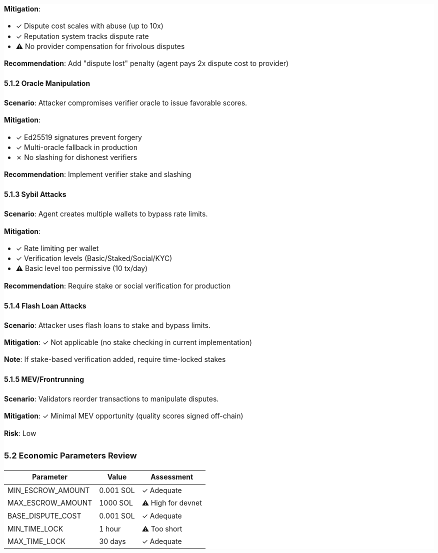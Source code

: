 **Mitigation**:
- ✓ Dispute cost scales with abuse (up to 10x)
- ✓ Reputation system tracks dispute rate
- ⚠️ No provider compensation for frivolous disputes

**Recommendation**: Add "dispute lost" penalty (agent pays 2x dispute cost to provider)

#### 5.1.2 Oracle Manipulation

**Scenario**: Attacker compromises verifier oracle to issue favorable scores.

**Mitigation**:
- ✓ Ed25519 signatures prevent forgery
- ✓ Multi-oracle fallback in production
- ✗ No slashing for dishonest verifiers

**Recommendation**: Implement verifier stake and slashing

#### 5.1.3 Sybil Attacks

**Scenario**: Agent creates multiple wallets to bypass rate limits.

**Mitigation**:
- ✓ Rate limiting per wallet
- ✓ Verification levels (Basic/Staked/Social/KYC)
- ⚠️ Basic level too permissive (10 tx/day)

**Recommendation**: Require stake or social verification for production

#### 5.1.4 Flash Loan Attacks

**Scenario**: Attacker uses flash loans to stake and bypass limits.

**Mitigation**: ✓ Not applicable (no stake checking in current implementation)

**Note**: If stake-based verification added, require time-locked stakes

#### 5.1.5 MEV/Frontrunning

**Scenario**: Validators reorder transactions to manipulate disputes.

**Mitigation**: ✓ Minimal MEV opportunity (quality scores signed off-chain)

**Risk**: Low

### 5.2 Economic Parameters Review

| Parameter | Value | Assessment |
|-----------|-------|------------|
| MIN_ESCROW_AMOUNT | 0.001 SOL | ✓ Adequate |
| MAX_ESCROW_AMOUNT | 1000 SOL | ⚠️ High for devnet |
| BASE_DISPUTE_COST | 0.001 SOL | ✓ Adequate |
| MIN_TIME_LOCK | 1 hour | ⚠️ Too short |
| MAX_TIME_LOCK | 30 days | ✓ Adequate |
